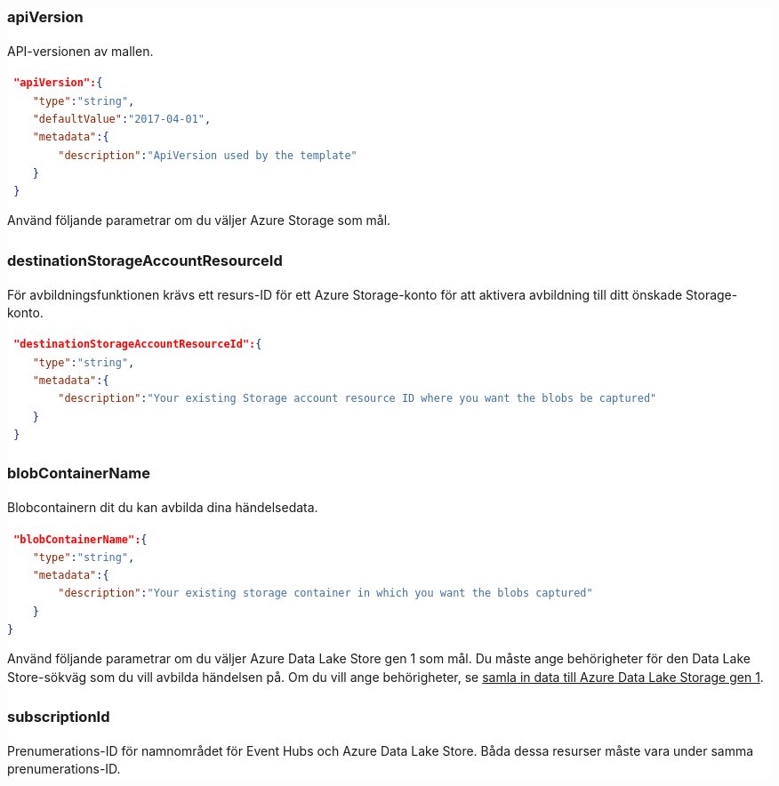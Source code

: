 ### <a name="apiversion"></a>apiVersion

API-versionen av mallen.

```json
 "apiVersion":{  
    "type":"string",
    "defaultValue":"2017-04-01",
    "metadata":{  
        "description":"ApiVersion used by the template"
    }
 }
```

Använd följande parametrar om du väljer Azure Storage som mål.

### <a name="destinationstorageaccountresourceid"></a>destinationStorageAccountResourceId

För avbildningsfunktionen krävs ett resurs-ID för ett Azure Storage-konto för att aktivera avbildning till ditt önskade Storage-konto.

```json
 "destinationStorageAccountResourceId":{
    "type":"string",
    "metadata":{
        "description":"Your existing Storage account resource ID where you want the blobs be captured"
    }
 }
```

### <a name="blobcontainername"></a>blobContainerName

Blobcontainern dit du kan avbilda dina händelsedata.

```json
 "blobContainerName":{
    "type":"string",
    "metadata":{
        "description":"Your existing storage container in which you want the blobs captured"
    }
}
```

Använd följande parametrar om du väljer Azure Data Lake Store gen 1 som mål. Du måste ange behörigheter för den Data Lake Store-sökväg som du vill avbilda händelsen på. Om du vill ange behörigheter, se [samla in data till Azure Data Lake Storage gen 1](event-hubs-capture-enable-through-portal.md#capture-data-to-azure-data-lake-storage-gen-1).

### <a name="subscriptionid"></a>subscriptionId

Prenumerations-ID för namnområdet för Event Hubs och Azure Data Lake Store. Båda dessa resurser måste vara under samma prenumerations-ID.
